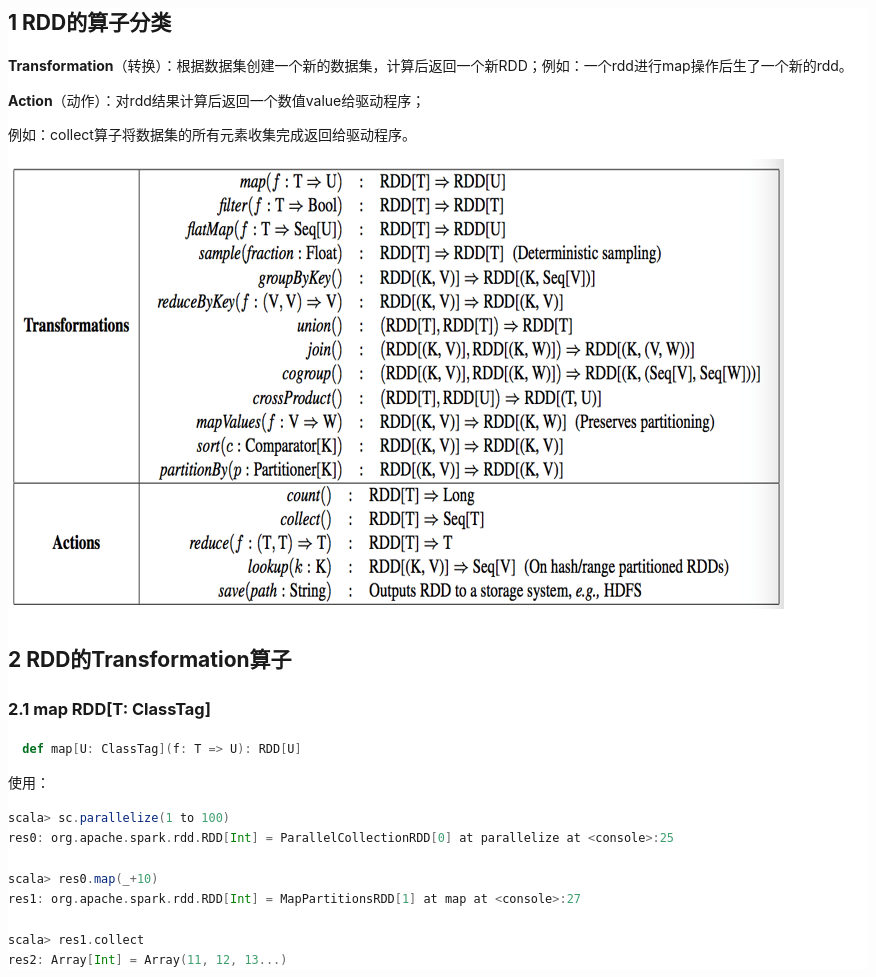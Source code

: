 ## 1    RDD的算子分类

**Transformation**（转换）：根据数据集创建一个新的数据集，计算后返回一个新RDD；例如：一个rdd进行map操作后生了一个新的rdd。

**Action**（动作）：对rdd结果计算后返回一个数值value给驱动程序；

例如：collect算子将数据集的所有元素收集完成返回给驱动程序。

![1546948856743](../pic/1546948856743.png)



## 2   RDD的Transformation算子

### 2.1 map			RDD[T: ClassTag]

```scala
  def map[U: ClassTag](f: T => U): RDD[U]
```

使用：

```scala
scala> sc.parallelize(1 to 100)
res0: org.apache.spark.rdd.RDD[Int] = ParallelCollectionRDD[0] at parallelize at <console>:25

scala> res0.map(_+10)
res1: org.apache.spark.rdd.RDD[Int] = MapPartitionsRDD[1] at map at <console>:27

scala> res1.collect
res2: Array[Int] = Array(11, 12, 13...)

```
